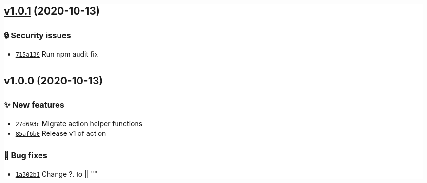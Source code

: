 ## [v1.0.1](https://github.com/upptime/uptime-monitor/compare/v1.0.0...v1.0.1) (2020-10-13)

### 🔒 Security issues

- [`715a139`](https://github.com/upptime/uptime-monitor/commit/715a139)  Run npm audit fix

## v1.0.0 (2020-10-13)

### ✨ New features

- [`27d693d`](https://github.com/upptime/uptime-monitor/commit/27d693d)  Migrate action helper functions
- [`85af6b0`](https://github.com/upptime/uptime-monitor/commit/85af6b0)  Release v1 of action

### 🐛 Bug fixes

- [`1a302b1`](https://github.com/upptime/uptime-monitor/commit/1a302b1)  Change ?. to || &quot;&quot;
